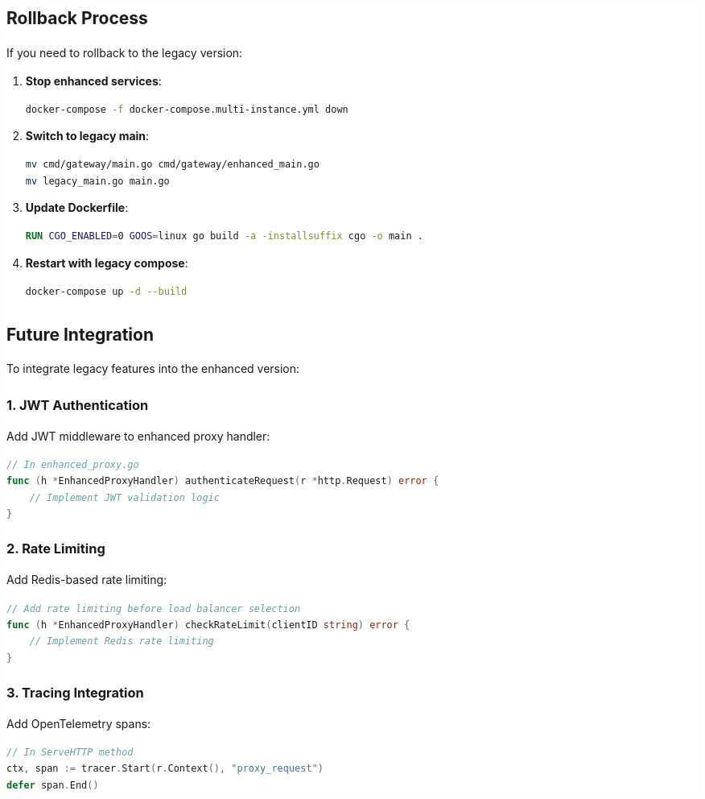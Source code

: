 ## Rollback Process

If you need to rollback to the legacy version:

1. **Stop enhanced services**:
   ```bash
   docker-compose -f docker-compose.multi-instance.yml down
   ```

2. **Switch to legacy main**:
   ```bash
   mv cmd/gateway/main.go cmd/gateway/enhanced_main.go
   mv legacy_main.go main.go
   ```

3. **Update Dockerfile**:
   ```dockerfile
   RUN CGO_ENABLED=0 GOOS=linux go build -a -installsuffix cgo -o main .
   ```

4. **Restart with legacy compose**:
   ```bash
   docker-compose up -d --build
   ```

## Future Integration

To integrate legacy features into the enhanced version:

### 1. JWT Authentication
Add JWT middleware to enhanced proxy handler:
```go
// In enhanced_proxy.go
func (h *EnhancedProxyHandler) authenticateRequest(r *http.Request) error {
    // Implement JWT validation logic
}
```

### 2. Rate Limiting
Add Redis-based rate limiting:
```go
// Add rate limiting before load balancer selection
func (h *EnhancedProxyHandler) checkRateLimit(clientID string) error {
    // Implement Redis rate limiting
}
```

### 3. Tracing Integration
Add OpenTelemetry spans:
```go
// In ServeHTTP method
ctx, span := tracer.Start(r.Context(), "proxy_request")
defer span.End()
```
